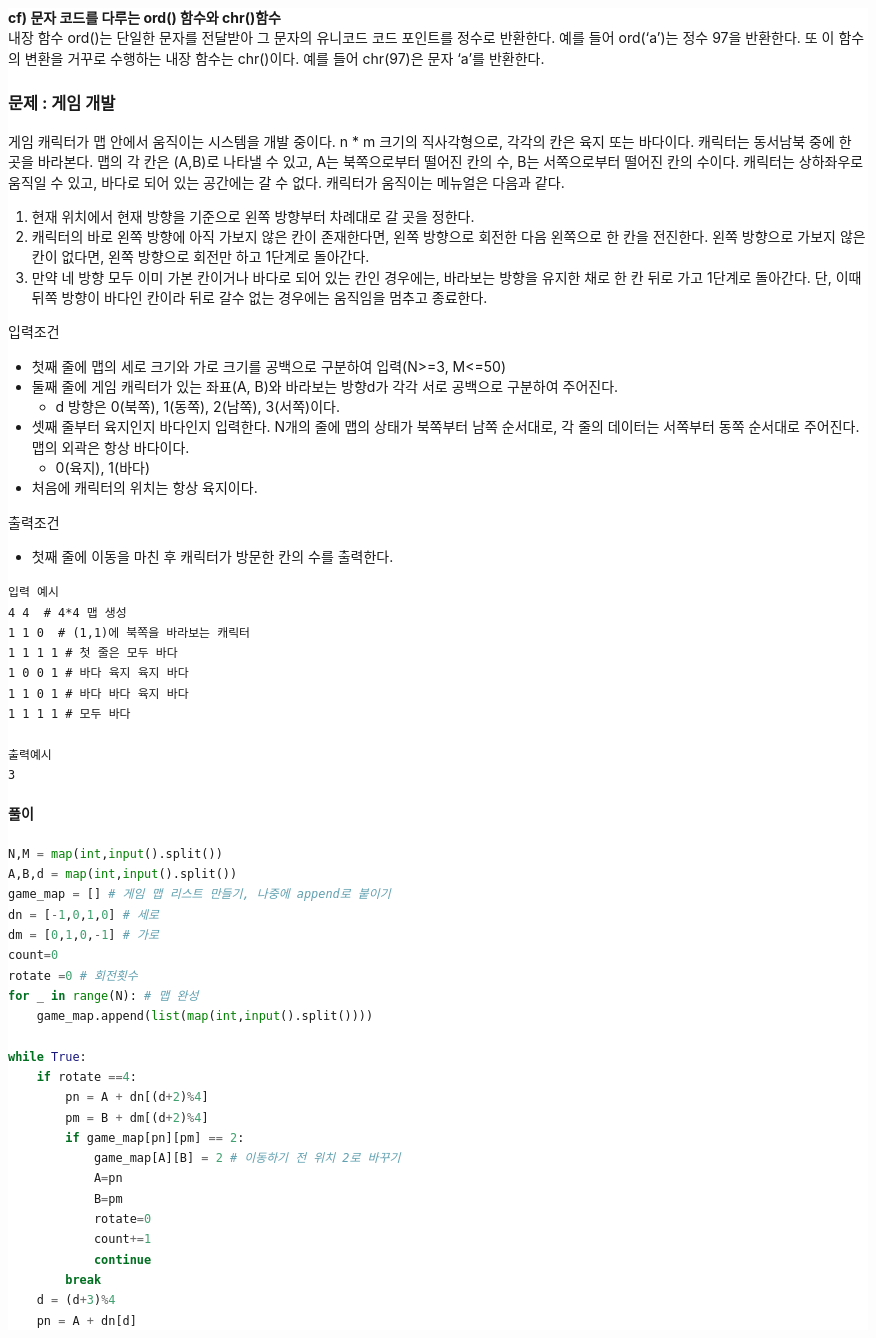 
__cf) 문자 코드를 다루는 ord() 함수와 chr()함수__  
내장 함수 ord()는 단일한 문자를 전달받아 그 문자의 유니코드 코드 포인트를 정수로 반환한다. 예를 들어 ord(‘a’)는 정수 97을 반환한다.
또 이 함수의 변환을 거꾸로 수행하는 내장 함수는 chr()이다. 예를 들어 chr(97)은 문자 ‘a’를 반환한다.
<br>

### 문제 : 게임 개발
게임 캐릭터가 맵 안에서 움직이는 시스템을 개발 중이다. n * m 크기의 직사각형으로, 각각의 칸은 육지 또는 바다이다. 캐릭터는 동서남북 중에 한 곳을 바라본다. 맵의 각 칸은 (A,B)로 나타낼 수 있고, A는 북쪽으로부터 떨어진 칸의 수, B는 서쪽으로부터 떨어진 칸의 수이다. 캐릭터는 상하좌우로 움직일 수 있고, 바다로 되어 있는 공간에는 갈 수 없다. 캐릭터가 움직이는 메뉴얼은 다음과 같다.  
1. 현재 위치에서 현재 방향을 기준으로 왼쪽 방향부터 차례대로 갈 곳을 정한다.
2. 캐릭터의 바로 왼쪽 방향에 아직 가보지 않은 칸이 존재한다면, 왼쪽 방향으로 회전한 다음 왼쪽으로 한 칸을 전진한다. 왼쪽 방향으로 가보지 않은 칸이 없다면, 왼쪽 방향으로 회전만 하고 1단계로 돌아간다.
3. 만약 네 방향 모두 이미 가본 칸이거나 바다로 되어 있는 칸인 경우에는, 바라보는 방향을 유지한 채로 한 칸 뒤로 가고 1단계로 돌아간다. 단, 이때 뒤쪽 방향이 바다인 칸이라 뒤로 갈수 없는 경우에는 움직임을 멈추고 종료한다.

입력조건  
+ 첫째 줄에 맵의 세로 크기와 가로 크기를 공백으로 구분하여 입력(N>=3, M<=50)
+ 둘째 줄에 게임 캐릭터가 있는 좌표(A, B)와 바라보는 방향d가 각각 서로 공백으로 구분하여 주어진다.
    - d 방향은 0(북쪽), 1(동쪽), 2(남쪽), 3(서쪽)이다.
+ 셋째 줄부터 육지인지 바다인지 입력한다. N개의 줄에 맵의 상태가 북쪽부터 남쪽 순서대로, 각 줄의 데이터는 서쪽부터 동쪽 순서대로 주어진다. 맵의 외곽은 항상 바다이다.
    - 0(육지), 1(바다)
+ 처음에 캐릭터의 위치는 항상 육지이다.

출력조건
+ 첫째 줄에 이동을 마친 후 캐릭터가 방문한 칸의 수를 출력한다.

```
입력 예시
4 4  # 4*4 맵 생성
1 1 0  # (1,1)에 북쪽을 바라보는 캐릭터
1 1 1 1 # 첫 줄은 모두 바다
1 0 0 1 # 바다 육지 육지 바다
1 1 0 1 # 바다 바다 육지 바다
1 1 1 1 # 모두 바다

출력예시
3
```

#### 풀이
```python
N,M = map(int,input().split())
A,B,d = map(int,input().split())
game_map = [] # 게임 맵 리스트 만들기, 나중에 append로 붙이기
dn = [-1,0,1,0] # 세로
dm = [0,1,0,-1] # 가로
count=0
rotate =0 # 회전횟수
for _ in range(N): # 맵 완성
    game_map.append(list(map(int,input().split())))

while True:    
    if rotate ==4:        
        pn = A + dn[(d+2)%4]
        pm = B + dm[(d+2)%4] 
        if game_map[pn][pm] == 2:
            game_map[A][B] = 2 # 이동하기 전 위치 2로 바꾸기
            A=pn
            B=pm
            rotate=0
            count+=1
            continue
        break        
    d = (d+3)%4    
    pn = A + dn[d]
```